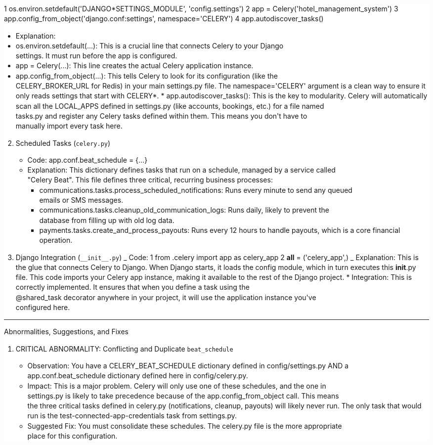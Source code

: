 1 os.environ.setdefault('DJANGO\*SETTINGS_MODULE', 'config.settings')
2 app = Celery('hotel_management_system')
3 app.config_from_object('django.conf:settings', namespace='CELERY')
4 app.autodiscover_tasks()

- Explanation:
- os.environ.setdefault(...): This is a crucial line that connects Celery to your Django  
  settings. It must run before the app is configured.
- app = Celery(...): This line creates the actual Celery application instance.
- app.config_from_object(...): This tells Celery to look for its configuration (like the  
   CELERY_BROKER_URL for Redis) in your main settings.py file. The namespace='CELERY' argument
  is a clean way to ensure it only reads settings that start with CELERY\*. \* app.autodiscover_tasks(): This is the key to modularity. Celery will automatically scan all
  the LOCAL_APPS defined in settings.py (like accounts, bookings, etc.) for a file named  
   tasks.py and register any Celery tasks defined within them. This means you don't have to  
   manually import every task here.

2.  Scheduled Tasks (`celery.py`)

    - Code: app.conf.beat_schedule = {...}
    - Explanation: This dictionary defines tasks that run on a schedule, managed by a service called  
      "Celery Beat". This file defines three critical, recurring business processes:
      - communications.tasks.process_scheduled_notifications: Runs every minute to send any queued  
        emails or SMS messages.
      - communications.tasks.cleanup_old_communication_logs: Runs daily, likely to prevent the  
        database from filling up with old log data.
      - payments.tasks.create_and_process_payouts: Runs every 12 hours to handle payouts, which is a
        core financial operation.

3.  Django Integration (`__init__.py`)
    _ Code:
    1 from .celery import app as celery_app
    2 **all** = ('celery_app',)
    _ Explanation: This is the glue that connects Celery to Django. When Django starts, it loads the
    config module, which in turn executes this **init**.py file. This code imports your Celery app
    instance, making it available to the rest of the Django project. \* Integration: This is correctly implemented. It ensures that when you define a task using the  
     @shared_task decorator anywhere in your project, it will use the application instance you've  
     configured here.

---

Abnormalities, Suggestions, and Fixes

1.  CRITICAL ABNORMALITY: Conflicting and Duplicate `beat_schedule`

    - Observation: You have a CELERY_BEAT_SCHEDULE dictionary defined in config/settings.py AND a  
      app.conf.beat_schedule dictionary defined here in config/celery.py.
    - Impact: This is a major problem. Celery will only use one of these schedules, and the one in  
      settings.py is likely to take precedence because of the app.config_from_object call. This means  
      the three critical tasks defined in celery.py (notifications, cleanup, payouts) will likely never
      run. The only task that would run is the test-connected-app-credentials task from settings.py.
    - Suggested Fix: You must consolidate these schedules. The celery.py file is the more appropriate  
      place for this configuration.
